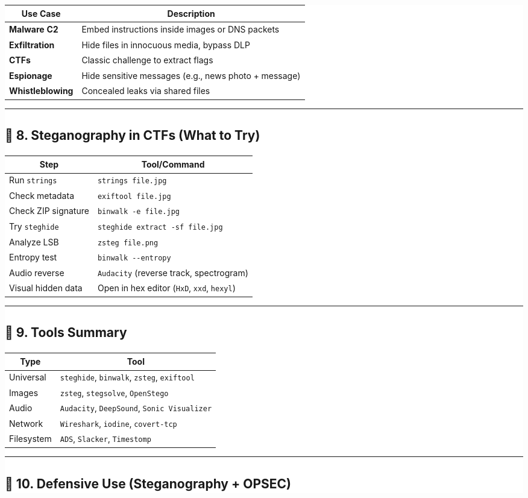 |Use Case|Description|
|---|---|
|**Malware C2**|Embed instructions inside images or DNS packets|
|**Exfiltration**|Hide files in innocuous media, bypass DLP|
|**CTFs**|Classic challenge to extract flags|
|**Espionage**|Hide sensitive messages (e.g., news photo + message)|
|**Whistleblowing**|Concealed leaks via shared files|

---

## 🔹 8. Steganography in CTFs (What to Try)

|Step|Tool/Command|
|---|---|
|Run `strings`|`strings file.jpg`|
|Check metadata|`exiftool file.jpg`|
|Check ZIP signature|`binwalk -e file.jpg`|
|Try `steghide`|`steghide extract -sf file.jpg`|
|Analyze LSB|`zsteg file.png`|
|Entropy test|`binwalk --entropy`|
|Audio reverse|`Audacity` (reverse track, spectrogram)|
|Visual hidden data|Open in hex editor (`HxD`, `xxd`, `hexyl`)|

---

## 🔹 9. Tools Summary

|Type|Tool|
|---|---|
|Universal|`steghide`, `binwalk`, `zsteg`, `exiftool`|
|Images|`zsteg`, `stegsolve`, `OpenStego`|
|Audio|`Audacity`, `DeepSound`, `Sonic Visualizer`|
|Network|`Wireshark`, `iodine`, `covert-tcp`|
|Filesystem|`ADS`, `Slacker`, `Timestomp`|

---

## 🔹 10. Defensive Use (Steganography + OPSEC)
